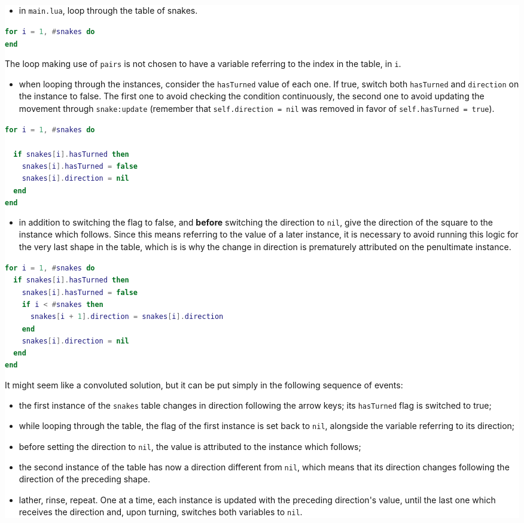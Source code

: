 - in `main.lua`, loop through the table of snakes.

```lua
for i = 1, #snakes do
end
```

The loop making use of `pairs` is not chosen to have a variable referring to the index in the table, in `i`.

- when looping through the instances, consider the `hasTurned` value of each one. If true, switch both `hasTurned` and `direction` on the instance to false. The first one to avoid checking the condition continuously, the second one to avoid updating the movement through `snake:update` (remember that `self.direction = nil` was removed in favor of `self.hasTurned = true`).

```lua
for i = 1, #snakes do

  if snakes[i].hasTurned then
    snakes[i].hasTurned = false
    snakes[i].direction = nil
  end
end
```

- in addition to switching the flag to false, and **before** switching the direction to `nil`, give the direction of the square to the instance which follows. Since this means referring to the value of a later instance, it is necessary to avoid running this logic for the very last shape in the table, which is is why the change in direction is prematurely attributed on the penultimate instance.

```lua
for i = 1, #snakes do
  if snakes[i].hasTurned then
    snakes[i].hasTurned = false
    if i < #snakes then
      snakes[i + 1].direction = snakes[i].direction
    end
    snakes[i].direction = nil
  end
end
```

It might seem like a convoluted solution, but it can be put simply in the following sequence of events:

- the first instance of the `snakes` table changes in direction following the arrow keys; its `hasTurned` flag is switched to true;

- while looping through the table, the flag of the first instance is set back to `nil`, alongside the variable referring to its direction;

- before setting the direction to `nil`, the value is attributed to the instance which follows;

- the second instance of the table has now a direction different from `nil`, which means that its direction changes following the direction of the preceding shape.

- lather, rinse, repeat. One at a time, each instance is updated with the preceding direction's value, until the last one which receives the direction and, upon turning, switches both variables to `nil`.
